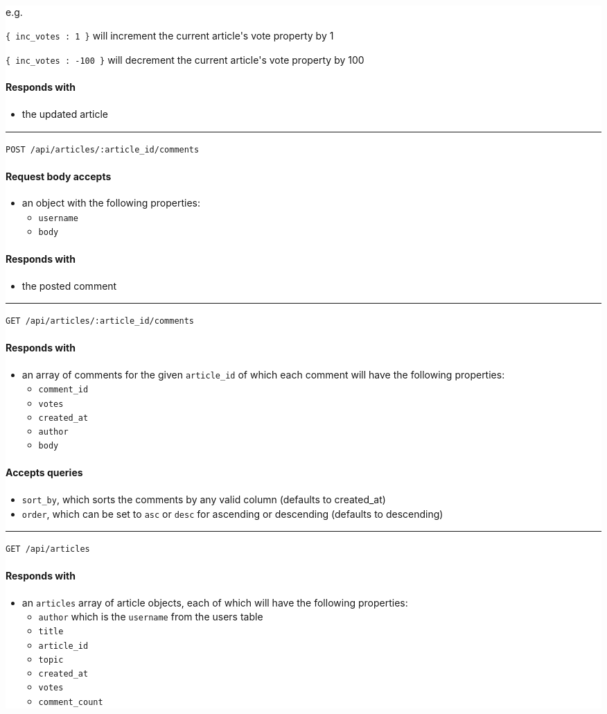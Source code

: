   e.g.

  `{ inc_votes : 1 }` will increment the current article's vote property by 1

  `{ inc_votes : -100 }` will decrement the current article's vote property by 100

#### Responds with

- the updated article

---

```http
POST /api/articles/:article_id/comments
```

#### Request body accepts

- an object with the following properties:
  - `username`
  - `body`

#### Responds with

- the posted comment

---

```http
GET /api/articles/:article_id/comments
```

#### Responds with

- an array of comments for the given `article_id` of which each comment will have the following properties:
  - `comment_id`
  - `votes`
  - `created_at`
  - `author`
  - `body`

#### Accepts queries

- `sort_by`, which sorts the comments by any valid column (defaults to created_at)
- `order`, which can be set to `asc` or `desc` for ascending or descending (defaults to descending)

---

```http
GET /api/articles
```

#### Responds with

- an `articles` array of article objects, each of which will have the following properties:
  - `author` which is the `username` from the users table
  - `title`
  - `article_id`
  - `topic`
  - `created_at`
  - `votes`
  - `comment_count`
